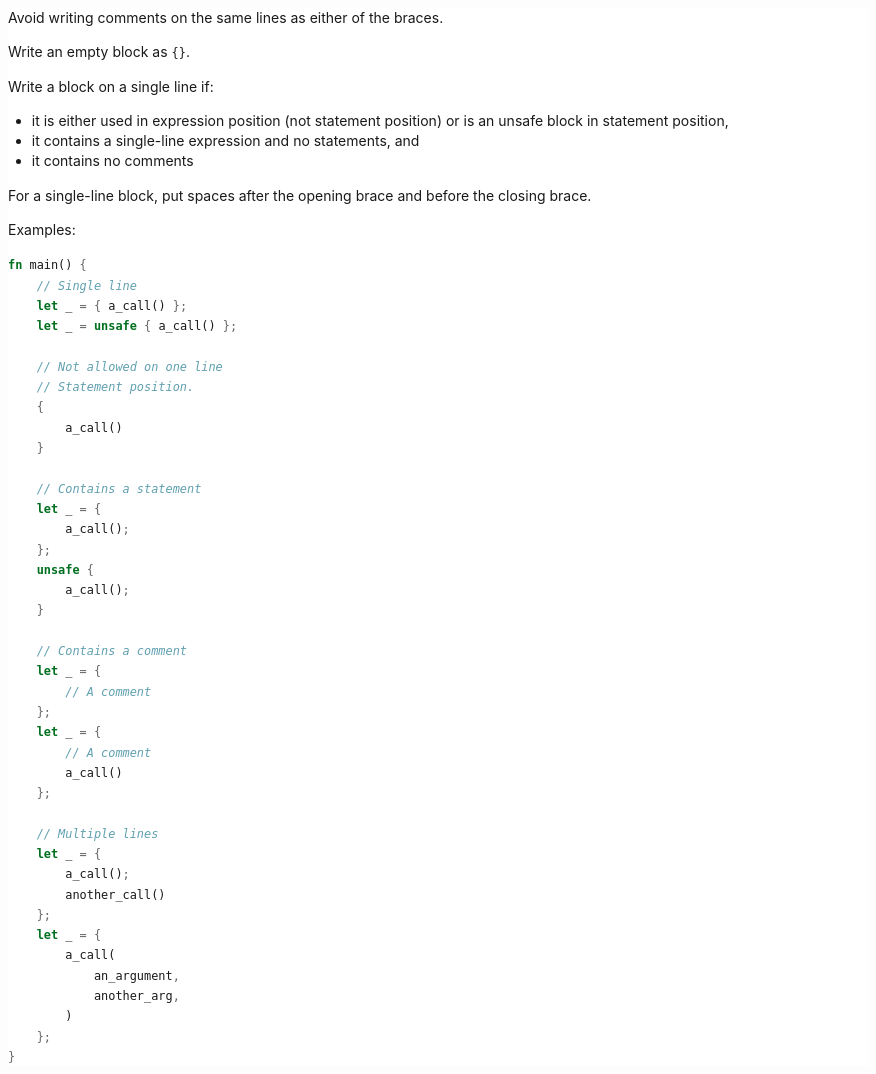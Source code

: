 Avoid writing comments on the same lines as either of the braces.

Write an empty block as `{}`.

Write a block on a single line if:

* it is either used in expression position (not statement position) or is an
  unsafe block in statement position,
* it contains a single-line expression and no statements, and
* it contains no comments

For a single-line block, put spaces after the opening brace and before the
closing brace.

Examples:

```rust
fn main() {
    // Single line
    let _ = { a_call() };
    let _ = unsafe { a_call() };

    // Not allowed on one line
    // Statement position.
    {
        a_call()
    }

    // Contains a statement
    let _ = {
        a_call();
    };
    unsafe {
        a_call();
    }

    // Contains a comment
    let _ = {
        // A comment
    };
    let _ = {
        // A comment
        a_call()
    };

    // Multiple lines
    let _ = {
        a_call();
        another_call()
    };
    let _ = {
        a_call(
            an_argument,
            another_arg,
        )
    };
}
```
